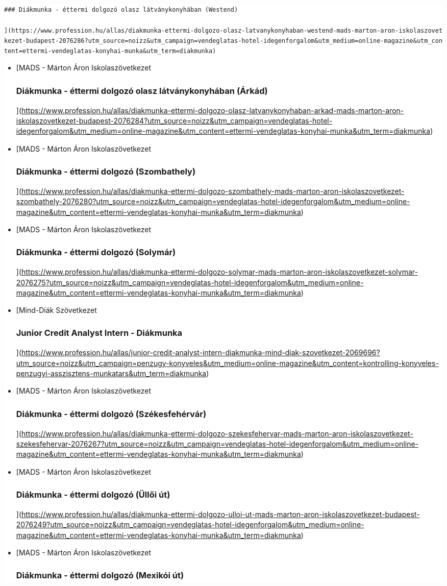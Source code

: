     ### Diákmunka - éttermi dolgozó olasz látványkonyhában (Westend)
    
    ](https://www.profession.hu/allas/diakmunka-ettermi-dolgozo-olasz-latvanykonyhaban-westend-mads-marton-aron-iskolaszovetkezet-budapest-2076286?utm_source=noizz&utm_campaign=vendeglatas-hotel-idegenforgalom&utm_medium=online-magazine&utm_content=ettermi-vendeglatas-konyhai-munka&utm_term=diakmunka)
-   [MADS - Márton Áron Iskolaszövetkezet
    
    ### Diákmunka - éttermi dolgozó olasz látványkonyhában (Árkád)
    
    ](https://www.profession.hu/allas/diakmunka-ettermi-dolgozo-olasz-latvanykonyhaban-arkad-mads-marton-aron-iskolaszovetkezet-budapest-2076284?utm_source=noizz&utm_campaign=vendeglatas-hotel-idegenforgalom&utm_medium=online-magazine&utm_content=ettermi-vendeglatas-konyhai-munka&utm_term=diakmunka)
-   [MADS - Márton Áron Iskolaszövetkezet
    
    ### Diákmunka - éttermi dolgozó (Szombathely)
    
    ](https://www.profession.hu/allas/diakmunka-ettermi-dolgozo-szombathely-mads-marton-aron-iskolaszovetkezet-szombathely-2076280?utm_source=noizz&utm_campaign=vendeglatas-hotel-idegenforgalom&utm_medium=online-magazine&utm_content=ettermi-vendeglatas-konyhai-munka&utm_term=diakmunka)
-   [MADS - Márton Áron Iskolaszövetkezet
    
    ### Diákmunka - éttermi dolgozó (Solymár)
    
    ](https://www.profession.hu/allas/diakmunka-ettermi-dolgozo-solymar-mads-marton-aron-iskolaszovetkezet-solymar-2076275?utm_source=noizz&utm_campaign=vendeglatas-hotel-idegenforgalom&utm_medium=online-magazine&utm_content=ettermi-vendeglatas-konyhai-munka&utm_term=diakmunka)
-   [Mind-Diák Szövetkezet
    
    ### Junior Credit Analyst Intern - Diákmunka
    
    ](https://www.profession.hu/allas/junior-credit-analyst-intern-diakmunka-mind-diak-szovetkezet-2069696?utm_source=noizz&utm_campaign=penzugy-konyveles&utm_medium=online-magazine&utm_content=kontrolling-konyveles-penzugyi-asszisztens-munkatars&utm_term=diakmunka)
-   [MADS - Márton Áron Iskolaszövetkezet
    
    ### Diákmunka - éttermi dolgozó (Székesfehérvár)
    
    ](https://www.profession.hu/allas/diakmunka-ettermi-dolgozo-szekesfehervar-mads-marton-aron-iskolaszovetkezet-szekesfehervar-2076267?utm_source=noizz&utm_campaign=vendeglatas-hotel-idegenforgalom&utm_medium=online-magazine&utm_content=ettermi-vendeglatas-konyhai-munka&utm_term=diakmunka)
-   [MADS - Márton Áron Iskolaszövetkezet
    
    ### Diákmunka - éttermi dolgozó (Üllői út)
    
    ](https://www.profession.hu/allas/diakmunka-ettermi-dolgozo-ulloi-ut-mads-marton-aron-iskolaszovetkezet-budapest-2076249?utm_source=noizz&utm_campaign=vendeglatas-hotel-idegenforgalom&utm_medium=online-magazine&utm_content=ettermi-vendeglatas-konyhai-munka&utm_term=diakmunka)
-   [MADS - Márton Áron Iskolaszövetkezet
    
    ### Diákmunka - éttermi dolgozó (Mexikói út)
    
